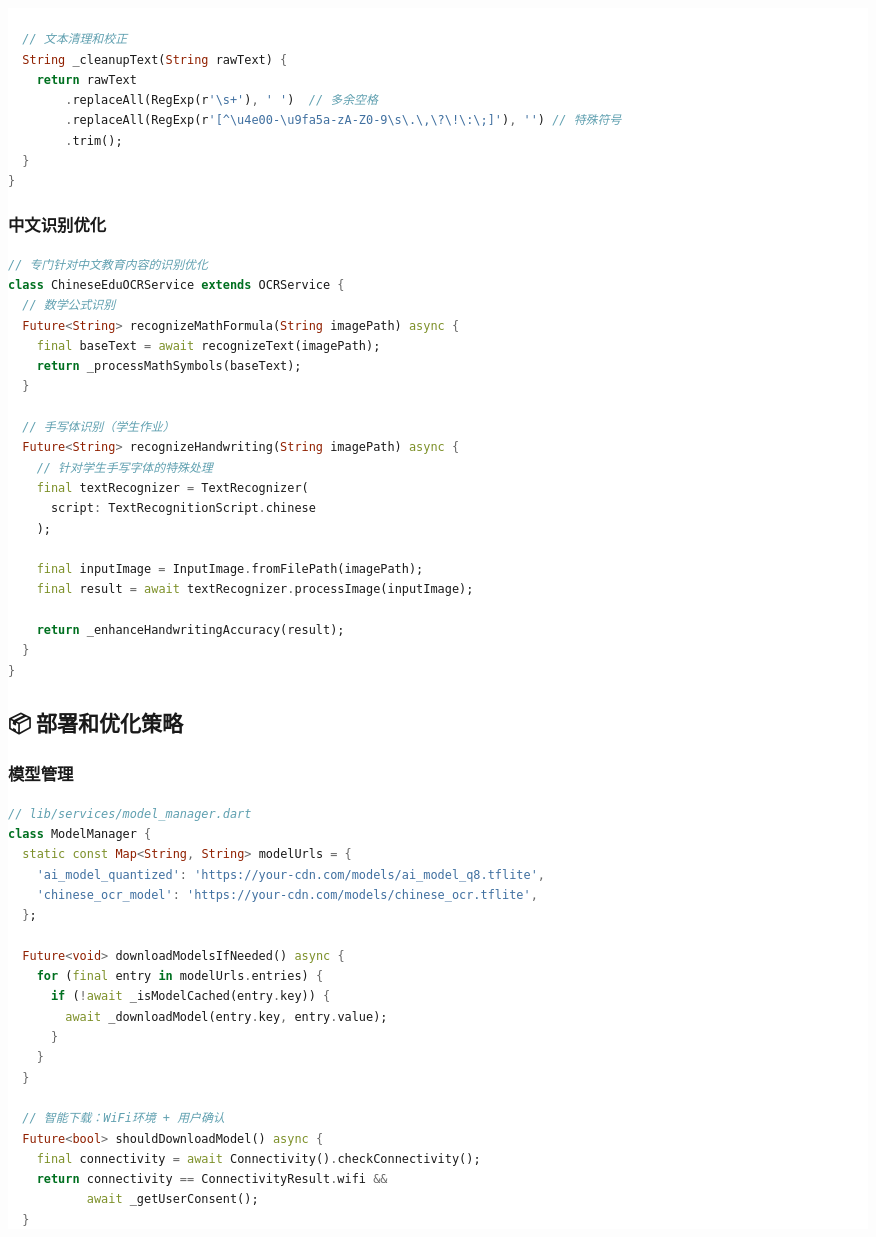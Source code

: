 ```dart

  // 文本清理和校正
  String _cleanupText(String rawText) {
    return rawText
        .replaceAll(RegExp(r'\s+'), ' ')  // 多余空格
        .replaceAll(RegExp(r'[^\u4e00-\u9fa5a-zA-Z0-9\s\.\,\?\!\:\;]'), '') // 特殊符号
        .trim();
  }
}
```

### 中文识别优化

```dart
// 专门针对中文教育内容的识别优化
class ChineseEduOCRService extends OCRService {
  // 数学公式识别
  Future<String> recognizeMathFormula(String imagePath) async {
    final baseText = await recognizeText(imagePath);
    return _processMathSymbols(baseText);
  }

  // 手写体识别（学生作业）
  Future<String> recognizeHandwriting(String imagePath) async {
    // 针对学生手写字体的特殊处理
    final textRecognizer = TextRecognizer(
      script: TextRecognitionScript.chinese
    );

    final inputImage = InputImage.fromFilePath(imagePath);
    final result = await textRecognizer.processImage(inputImage);

    return _enhanceHandwritingAccuracy(result);
  }
}
```

## 📦 部署和优化策略

### 模型管理

```dart
// lib/services/model_manager.dart
class ModelManager {
  static const Map<String, String> modelUrls = {
    'ai_model_quantized': 'https://your-cdn.com/models/ai_model_q8.tflite',
    'chinese_ocr_model': 'https://your-cdn.com/models/chinese_ocr.tflite',
  };

  Future<void> downloadModelsIfNeeded() async {
    for (final entry in modelUrls.entries) {
      if (!await _isModelCached(entry.key)) {
        await _downloadModel(entry.key, entry.value);
      }
    }
  }

  // 智能下载：WiFi环境 + 用户确认
  Future<bool> shouldDownloadModel() async {
    final connectivity = await Connectivity().checkConnectivity();
    return connectivity == ConnectivityResult.wifi &&
           await _getUserConsent();
  }
```